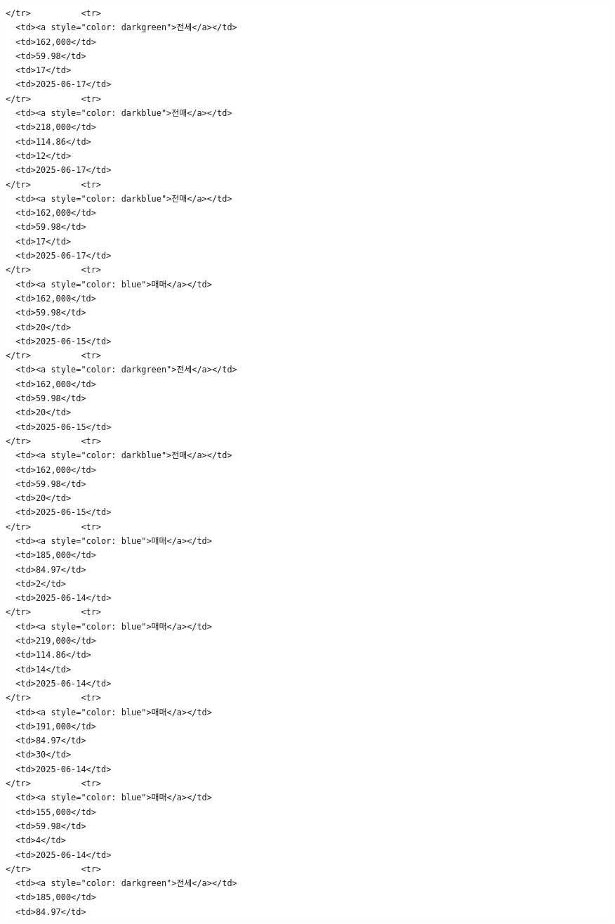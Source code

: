     </tr>          <tr>
      <td><a style="color: darkgreen">전세</a></td>
      <td>162,000</td>
      <td>59.98</td>
      <td>17</td>
      <td>2025-06-17</td>
    </tr>          <tr>
      <td><a style="color: darkblue">전매</a></td>
      <td>218,000</td>
      <td>114.86</td>
      <td>12</td>
      <td>2025-06-17</td>
    </tr>          <tr>
      <td><a style="color: darkblue">전매</a></td>
      <td>162,000</td>
      <td>59.98</td>
      <td>17</td>
      <td>2025-06-17</td>
    </tr>          <tr>
      <td><a style="color: blue">매매</a></td>
      <td>162,000</td>
      <td>59.98</td>
      <td>20</td>
      <td>2025-06-15</td>
    </tr>          <tr>
      <td><a style="color: darkgreen">전세</a></td>
      <td>162,000</td>
      <td>59.98</td>
      <td>20</td>
      <td>2025-06-15</td>
    </tr>          <tr>
      <td><a style="color: darkblue">전매</a></td>
      <td>162,000</td>
      <td>59.98</td>
      <td>20</td>
      <td>2025-06-15</td>
    </tr>          <tr>
      <td><a style="color: blue">매매</a></td>
      <td>185,000</td>
      <td>84.97</td>
      <td>2</td>
      <td>2025-06-14</td>
    </tr>          <tr>
      <td><a style="color: blue">매매</a></td>
      <td>219,000</td>
      <td>114.86</td>
      <td>14</td>
      <td>2025-06-14</td>
    </tr>          <tr>
      <td><a style="color: blue">매매</a></td>
      <td>191,000</td>
      <td>84.97</td>
      <td>30</td>
      <td>2025-06-14</td>
    </tr>          <tr>
      <td><a style="color: blue">매매</a></td>
      <td>155,000</td>
      <td>59.98</td>
      <td>4</td>
      <td>2025-06-14</td>
    </tr>          <tr>
      <td><a style="color: darkgreen">전세</a></td>
      <td>185,000</td>
      <td>84.97</td>